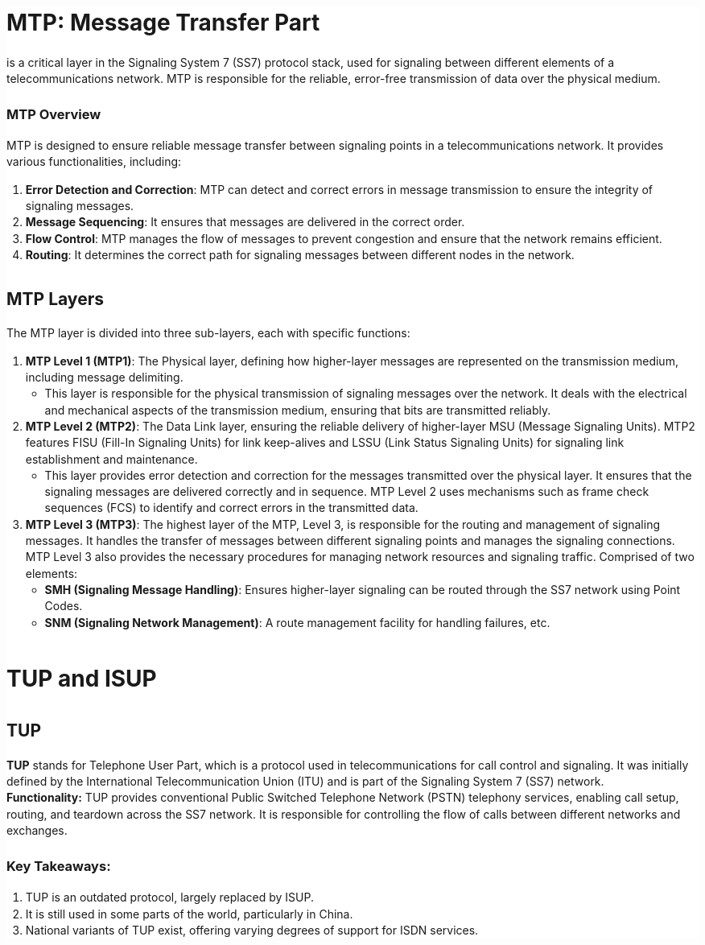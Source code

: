 # MTP: Message Transfer Part
is a critical layer in the Signaling System 7 (SS7) protocol stack, used for signaling between different elements of a telecommunications network. MTP is responsible for the reliable, error-free transmission of data over the physical medium.
### MTP Overview
MTP is designed to ensure reliable message transfer between signaling points in a telecommunications network. It provides various functionalities, including:

1. **Error Detection and Correction**: MTP can detect and correct errors in message transmission to ensure the integrity of signaling messages.
2. **Message Sequencing**: It ensures that messages are delivered in the correct order.
3. **Flow Control**: MTP manages the flow of messages to prevent congestion and ensure that the network remains efficient.
4. **Routing**: It determines the correct path for signaling messages between different nodes in the network.
## MTP Layers
The MTP layer is divided into three sub-layers, each with specific functions:

1. **MTP Level 1 (MTP1)**: The Physical layer, defining how higher-layer messages are represented on the transmission medium, including message delimiting.
	- This layer is responsible for the physical transmission of signaling messages over the network. It deals with the electrical and mechanical aspects of the transmission medium, ensuring that bits are transmitted reliably.
2. **MTP Level 2 (MTP2)**: The Data Link layer, ensuring the reliable delivery of higher-layer MSU (Message Signaling Units). MTP2 features FISU (Fill-In Signaling Units) for link keep-alives and LSSU (Link Status Signaling Units) for signaling link establishment and maintenance.
	- This layer provides error detection and correction for the messages transmitted over the physical layer. It ensures that the signaling messages are delivered correctly and in sequence. MTP Level 2 uses mechanisms such as frame check sequences (FCS) to identify and correct errors in the transmitted data.
3. **MTP Level 3 (MTP3)**: The highest layer of the MTP, Level 3, is responsible for the routing and management of signaling messages. It handles the transfer of messages between different signaling points and manages the signaling connections. MTP Level 3 also provides the necessary procedures for managing network resources and signaling traffic. Comprised of two elements:
    - **SMH (Signaling Message Handling)**: Ensures higher-layer signaling can be routed through the SS7 network using Point Codes.
    - **SNM (Signaling Network Management)**: A route management facility for handling failures, etc.
# TUP and ISUP
## TUP
**TUP** stands for Telephone User Part, which is a protocol used in telecommunications for call control and signaling. It was initially defined by the International Telecommunication Union (ITU) and is part of the Signaling System 7 (SS7) network.
**Functionality:** TUP provides conventional Public Switched Telephone Network (PSTN) telephony services, enabling call setup, routing, and teardown across the SS7 network. It is responsible for controlling the flow of calls between different networks and exchanges.
### Key Takeaways:
1. TUP is an outdated protocol, largely replaced by ISUP.
2. It is still used in some parts of the world, particularly in China.
3. National variants of TUP exist, offering varying degrees of support for ISDN services.
